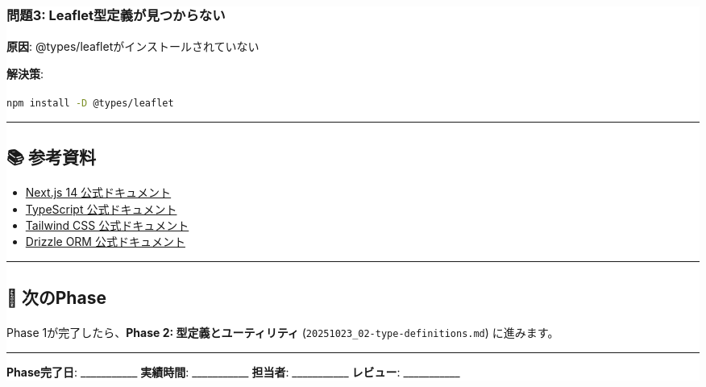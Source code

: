 ### 問題3: Leaflet型定義が見つからない

**原因**: @types/leafletがインストールされていない

**解決策**:
```bash
npm install -D @types/leaflet
```

---

## 📚 参考資料

- [Next.js 14 公式ドキュメント](https://nextjs.org/docs)
- [TypeScript 公式ドキュメント](https://www.typescriptlang.org/docs/)
- [Tailwind CSS 公式ドキュメント](https://tailwindcss.com/docs)
- [Drizzle ORM 公式ドキュメント](https://orm.drizzle.team/)

---

## 🎯 次のPhase

Phase 1が完了したら、**Phase 2: 型定義とユーティリティ** (`20251023_02-type-definitions.md`) に進みます。

---

**Phase完了日**: ___________
**実績時間**: ___________
**担当者**: ___________
**レビュー**: ___________
